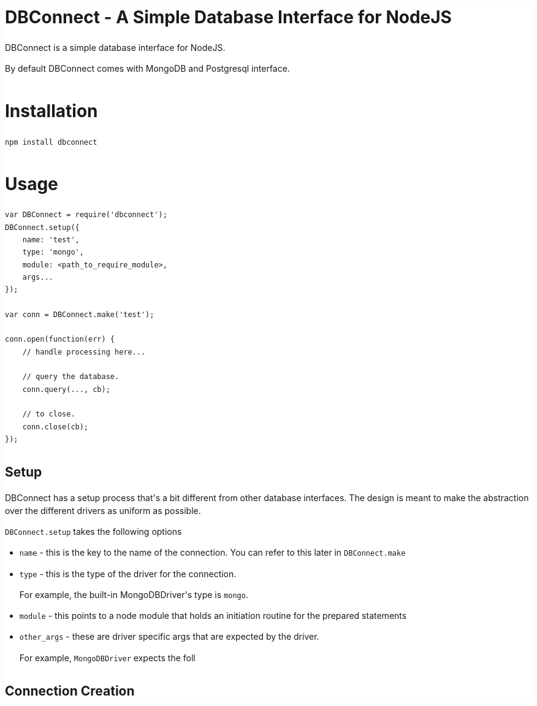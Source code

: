 # DBConnect - A Simple Database Interface for NodeJS

DBConnect is a simple database interface for NodeJS.

By default DBConnect comes with MongoDB and Postgresql interface.

# Installation

    npm install dbconnect

# Usage

    var DBConnect = require('dbconnect');
    DBConnect.setup({
        name: 'test',
        type: 'mongo',
        module: <path_to_require_module>,
        args...
    });

    var conn = DBConnect.make('test');

    conn.open(function(err) {
        // handle processing here...

        // query the database.
        conn.query(..., cb);

        // to close.
        conn.close(cb);
    });

## Setup

DBConnect has a setup process that's a bit different from other database interfaces. The design is meant to make
the abstraction over the different drivers as uniform as possible.

`DBConnect.setup` takes the following options

* `name` - this is the key to the name of the connection. You can refer to this later in `DBConnect.make`
* `type` - this is the type of the driver for the connection.

  For example, the built-in MongoDBDriver's type is `mongo`.

* `module` - this points to a node module that holds an initiation routine for the prepared statements
* `other_args` - these are driver specific args that are expected by the driver.

  For example, `MongoDBDriver` expects the foll

## Connection Creation
